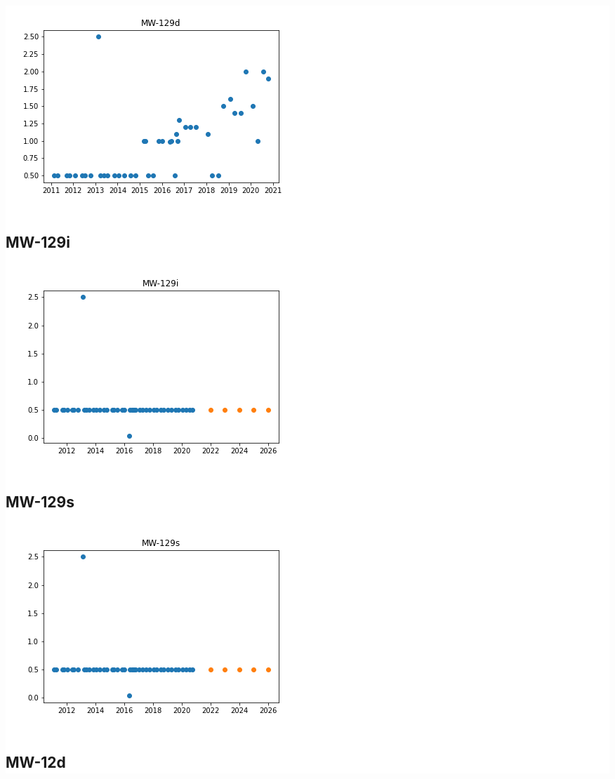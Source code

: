 ![](./fig/MW-129d.png)
## MW-129i

![](./fig/MW-129i.png)
## MW-129s

![](./fig/MW-129s.png)
## MW-12d
